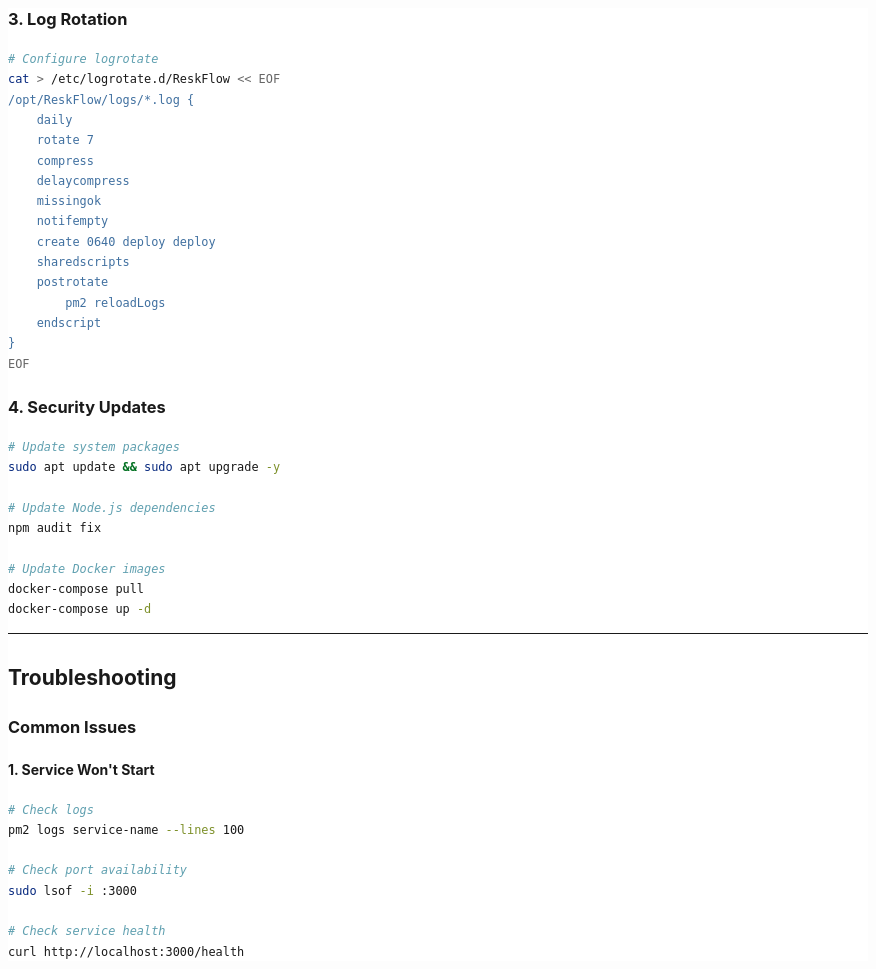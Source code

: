 ### 3. Log Rotation

```bash
# Configure logrotate
cat > /etc/logrotate.d/ReskFlow << EOF
/opt/ReskFlow/logs/*.log {
    daily
    rotate 7
    compress
    delaycompress
    missingok
    notifempty
    create 0640 deploy deploy
    sharedscripts
    postrotate
        pm2 reloadLogs
    endscript
}
EOF
```

### 4. Security Updates

```bash
# Update system packages
sudo apt update && sudo apt upgrade -y

# Update Node.js dependencies
npm audit fix

# Update Docker images
docker-compose pull
docker-compose up -d
```

---

## Troubleshooting

### Common Issues

#### 1. Service Won't Start

```bash
# Check logs
pm2 logs service-name --lines 100

# Check port availability
sudo lsof -i :3000

# Check service health
curl http://localhost:3000/health
```
